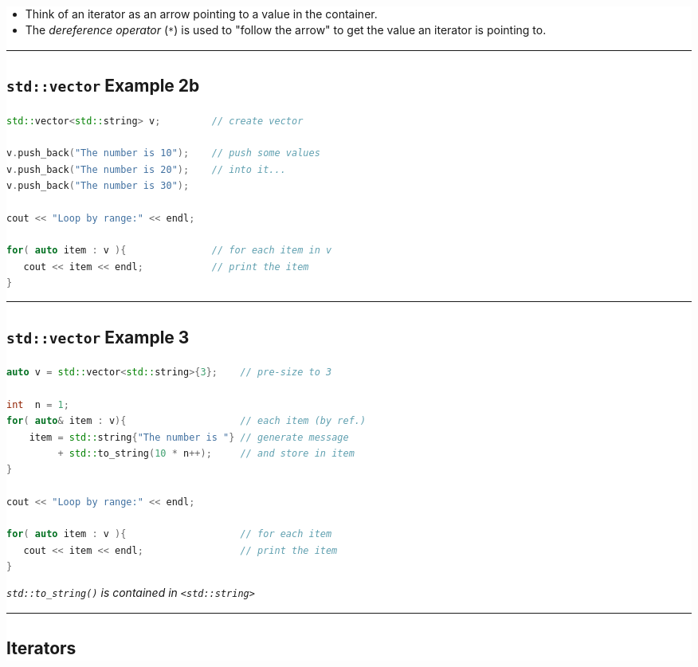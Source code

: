 </small>

* Think of an iterator as an arrow pointing to a value in the container.
* The _dereference operator_ (`*`) is used to "follow the arrow" to get the value an iterator is pointing to.

---



## `std::vector` Example 2b
    
``` cpp
std::vector<std::string> v;         // create vector

v.push_back("The number is 10");    // push some values
v.push_back("The number is 20");    // into it...
v.push_back("The number is 30");

cout << "Loop by range:" << endl;

for( auto item : v ){               // for each item in v
   cout << item << endl;            // print the item
}                                                  
```

---



## `std::vector` Example 3
    
``` cpp
auto v = std::vector<std::string>{3};    // pre-size to 3

int  n = 1;
for( auto& item : v){                    // each item (by ref.)
    item = std::string{"The number is "} // generate message
         + std::to_string(10 * n++);     // and store in item
}

cout << "Loop by range:" << endl;

for( auto item : v ){                    // for each item
   cout << item << endl;                 // print the item
}                              
```

_`std::to_string()` is contained in `<std::string>`_


---

## Iterators
